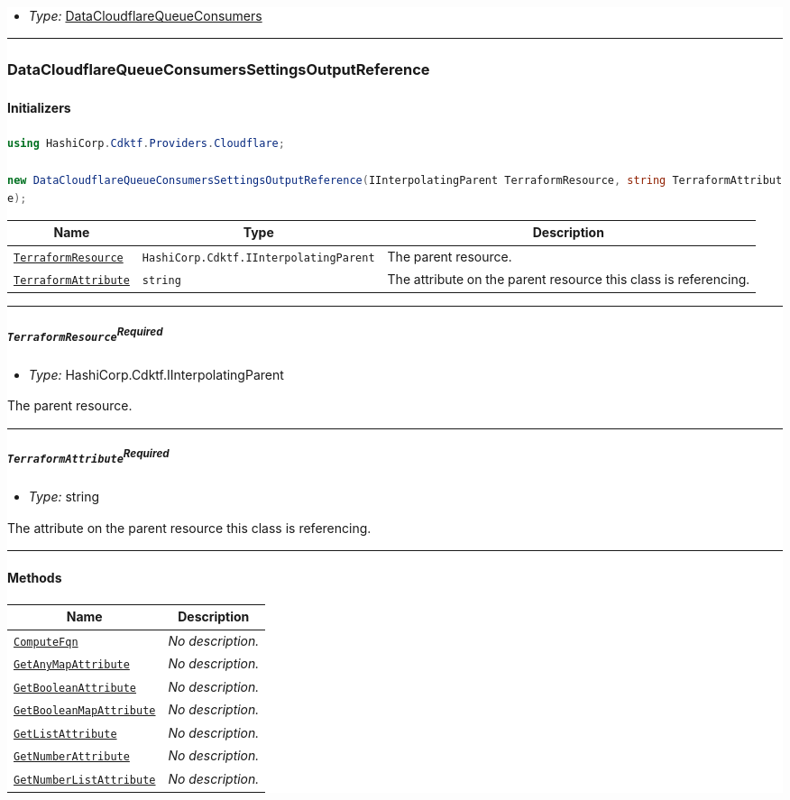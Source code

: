 - *Type:* <a href="#@cdktf/provider-cloudflare.dataCloudflareQueue.DataCloudflareQueueConsumers">DataCloudflareQueueConsumers</a>

---


### DataCloudflareQueueConsumersSettingsOutputReference <a name="DataCloudflareQueueConsumersSettingsOutputReference" id="@cdktf/provider-cloudflare.dataCloudflareQueue.DataCloudflareQueueConsumersSettingsOutputReference"></a>

#### Initializers <a name="Initializers" id="@cdktf/provider-cloudflare.dataCloudflareQueue.DataCloudflareQueueConsumersSettingsOutputReference.Initializer"></a>

```csharp
using HashiCorp.Cdktf.Providers.Cloudflare;

new DataCloudflareQueueConsumersSettingsOutputReference(IInterpolatingParent TerraformResource, string TerraformAttribute);
```

| **Name** | **Type** | **Description** |
| --- | --- | --- |
| <code><a href="#@cdktf/provider-cloudflare.dataCloudflareQueue.DataCloudflareQueueConsumersSettingsOutputReference.Initializer.parameter.terraformResource">TerraformResource</a></code> | <code>HashiCorp.Cdktf.IInterpolatingParent</code> | The parent resource. |
| <code><a href="#@cdktf/provider-cloudflare.dataCloudflareQueue.DataCloudflareQueueConsumersSettingsOutputReference.Initializer.parameter.terraformAttribute">TerraformAttribute</a></code> | <code>string</code> | The attribute on the parent resource this class is referencing. |

---

##### `TerraformResource`<sup>Required</sup> <a name="TerraformResource" id="@cdktf/provider-cloudflare.dataCloudflareQueue.DataCloudflareQueueConsumersSettingsOutputReference.Initializer.parameter.terraformResource"></a>

- *Type:* HashiCorp.Cdktf.IInterpolatingParent

The parent resource.

---

##### `TerraformAttribute`<sup>Required</sup> <a name="TerraformAttribute" id="@cdktf/provider-cloudflare.dataCloudflareQueue.DataCloudflareQueueConsumersSettingsOutputReference.Initializer.parameter.terraformAttribute"></a>

- *Type:* string

The attribute on the parent resource this class is referencing.

---

#### Methods <a name="Methods" id="Methods"></a>

| **Name** | **Description** |
| --- | --- |
| <code><a href="#@cdktf/provider-cloudflare.dataCloudflareQueue.DataCloudflareQueueConsumersSettingsOutputReference.computeFqn">ComputeFqn</a></code> | *No description.* |
| <code><a href="#@cdktf/provider-cloudflare.dataCloudflareQueue.DataCloudflareQueueConsumersSettingsOutputReference.getAnyMapAttribute">GetAnyMapAttribute</a></code> | *No description.* |
| <code><a href="#@cdktf/provider-cloudflare.dataCloudflareQueue.DataCloudflareQueueConsumersSettingsOutputReference.getBooleanAttribute">GetBooleanAttribute</a></code> | *No description.* |
| <code><a href="#@cdktf/provider-cloudflare.dataCloudflareQueue.DataCloudflareQueueConsumersSettingsOutputReference.getBooleanMapAttribute">GetBooleanMapAttribute</a></code> | *No description.* |
| <code><a href="#@cdktf/provider-cloudflare.dataCloudflareQueue.DataCloudflareQueueConsumersSettingsOutputReference.getListAttribute">GetListAttribute</a></code> | *No description.* |
| <code><a href="#@cdktf/provider-cloudflare.dataCloudflareQueue.DataCloudflareQueueConsumersSettingsOutputReference.getNumberAttribute">GetNumberAttribute</a></code> | *No description.* |
| <code><a href="#@cdktf/provider-cloudflare.dataCloudflareQueue.DataCloudflareQueueConsumersSettingsOutputReference.getNumberListAttribute">GetNumberListAttribute</a></code> | *No description.* |